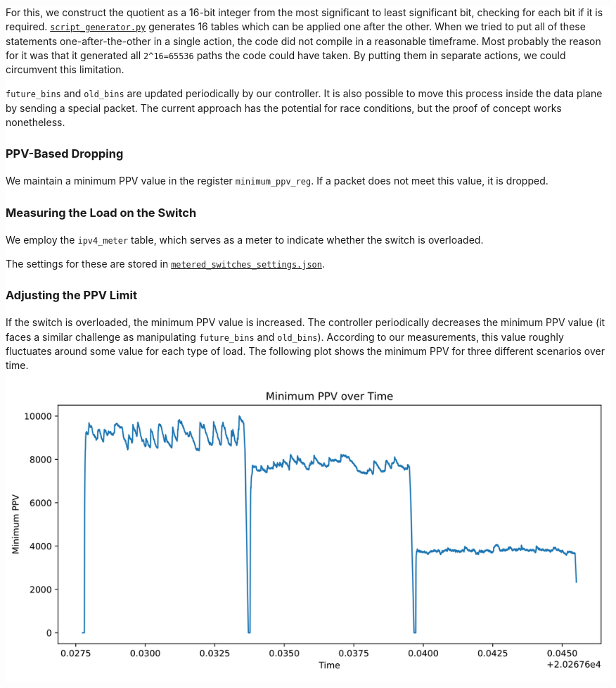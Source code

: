 For this, we construct the quotient as a 16-bit integer from the most significant to least significant bit, checking for each bit if it is required. [`script_generator.py`](script_generator.py) generates 16 tables which can be applied one after the other. When we tried to put all of these statements one-after-the-other in a single action, the code did not compile in a reasonable timeframe. Most probably the reason for it was that it generated all `2^16=65536` paths the code could have taken. By putting them in separate actions, we could circumvent this limitation.

`future_bins` and `old_bins` are updated periodically by our controller. It is also possible to move this process inside the data plane by sending a special packet. The current approach has the potential for race conditions, but the proof of concept works nonetheless.

### PPV-Based Dropping

We maintain a minimum PPV value in the register `minimum_ppv_reg`. If a packet does not meet this value, it is dropped.

### Measuring the Load on the Switch

We employ the `ipv4_meter` table, which serves as a meter to indicate whether the switch is overloaded.

The settings for these are stored in [`metered_switches_settings.json`](metered_switches_settings.json).

### Adjusting the PPV Limit

If the switch is overloaded, the minimum PPV value is increased. The controller periodically decreases the minimum PPV value (it faces a similar challenge as manipulating `future_bins` and `old_bins`). According to our measurements, this value roughly fluctuates around some value for each type of load. The following plot shows the minimum PPV for three different scenarios over time.

![topology](img/minimum_ppv.svg)

